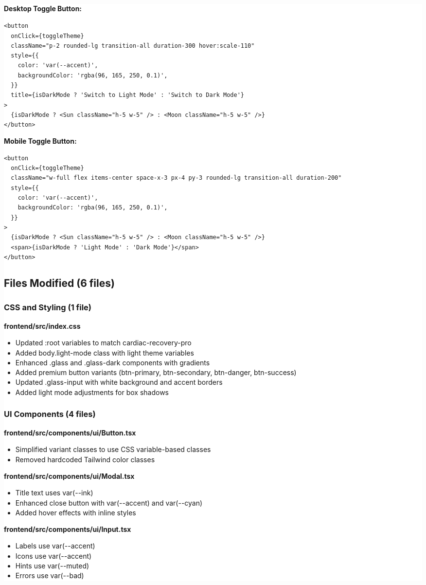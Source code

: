 **Desktop Toggle Button:**
```tsx
<button
  onClick={toggleTheme}
  className="p-2 rounded-lg transition-all duration-300 hover:scale-110"
  style={{
    color: 'var(--accent)',
    backgroundColor: 'rgba(96, 165, 250, 0.1)',
  }}
  title={isDarkMode ? 'Switch to Light Mode' : 'Switch to Dark Mode'}
>
  {isDarkMode ? <Sun className="h-5 w-5" /> : <Moon className="h-5 w-5" />}
</button>
```

**Mobile Toggle Button:**
```tsx
<button
  onClick={toggleTheme}
  className="w-full flex items-center space-x-3 px-4 py-3 rounded-lg transition-all duration-200"
  style={{
    color: 'var(--accent)',
    backgroundColor: 'rgba(96, 165, 250, 0.1)',
  }}
>
  {isDarkMode ? <Sun className="h-5 w-5" /> : <Moon className="h-5 w-5" />}
  <span>{isDarkMode ? 'Light Mode' : 'Dark Mode'}</span>
</button>
```

## Files Modified (6 files)

### CSS and Styling (1 file)
**frontend/src/index.css**
- Updated :root variables to match cardiac-recovery-pro
- Added body.light-mode class with light theme variables
- Enhanced .glass and .glass-dark components with gradients
- Added premium button variants (btn-primary, btn-secondary, btn-danger, btn-success)
- Updated .glass-input with white background and accent borders
- Added light mode adjustments for box shadows

### UI Components (4 files)
**frontend/src/components/ui/Button.tsx**
- Simplified variant classes to use CSS variable-based classes
- Removed hardcoded Tailwind color classes

**frontend/src/components/ui/Modal.tsx**
- Title text uses var(--ink)
- Enhanced close button with var(--accent) and var(--cyan)
- Added hover effects with inline styles

**frontend/src/components/ui/Input.tsx**
- Labels use var(--accent)
- Icons use var(--accent)
- Hints use var(--muted)
- Errors use var(--bad)
